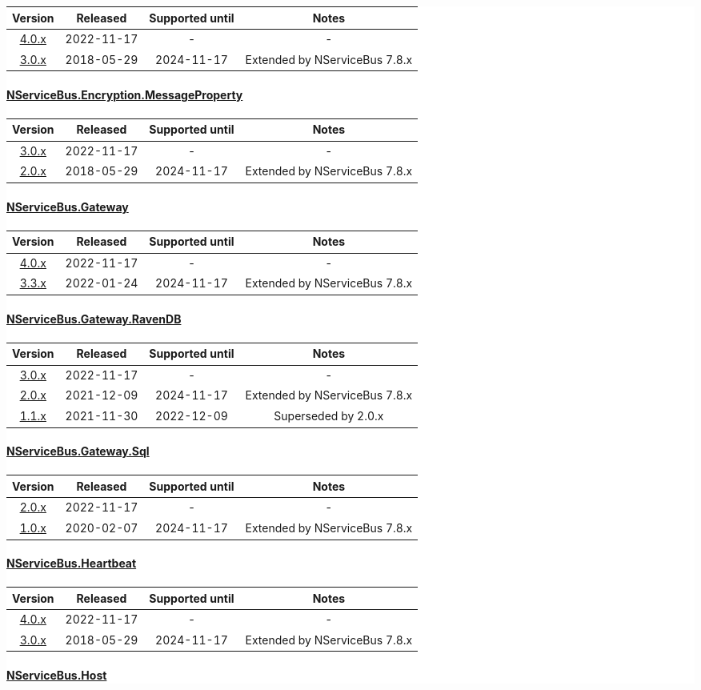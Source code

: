 | Version   | Released       | Supported until   | Notes                             |
|:---------:|:--------------:|:-----------------:|:---------------------------------:|
| [4.0.x](https://www.nuget.org/packages/NServiceBus.CustomChecks/4.0.0) | 2022-11-17     | -                 | -                                 |
| [3.0.x](https://www.nuget.org/packages/NServiceBus.CustomChecks/3.0.1) | 2018-05-29     | 2024-11-17        | Extended by NServiceBus 7.8.x     |

#### [NServiceBus.Encryption.MessageProperty](/nuget/NServiceBus.Encryption.MessageProperty)

| Version   | Released       | Supported until   | Notes                             |
|:---------:|:--------------:|:-----------------:|:---------------------------------:|
| [3.0.x](https://www.nuget.org/packages/NServiceBus.Encryption.MessageProperty/3.0.0) | 2022-11-17     | -                 | -                                 |
| [2.0.x](https://www.nuget.org/packages/NServiceBus.Encryption.MessageProperty/2.0.1) | 2018-05-29     | 2024-11-17        | Extended by NServiceBus 7.8.x     |

#### [NServiceBus.Gateway](/nuget/NServiceBus.Gateway)

| Version   | Released       | Supported until   | Notes                             |
|:---------:|:--------------:|:-----------------:|:---------------------------------:|
| [4.0.x](https://www.nuget.org/packages/NServiceBus.Gateway/4.0.0) | 2022-11-17     | -                 | -                                 |
| [3.3.x](https://www.nuget.org/packages/NServiceBus.Gateway/3.3.0) | 2022-01-24     | 2024-11-17        | Extended by NServiceBus 7.8.x     |

#### [NServiceBus.Gateway.RavenDB](/nuget/NServiceBus.Gateway.RavenDB)

| Version   | Released       | Supported until   | Notes                             |
|:---------:|:--------------:|:-----------------:|:---------------------------------:|
| [3.0.x](https://www.nuget.org/packages/NServiceBus.Gateway.RavenDB/3.0.0) | 2022-11-17     | -                 | -                                 |
| [2.0.x](https://www.nuget.org/packages/NServiceBus.Gateway.RavenDB/2.0.0) | 2021-12-09     | 2024-11-17        | Extended by NServiceBus 7.8.x     |
| [1.1.x](https://www.nuget.org/packages/NServiceBus.Gateway.RavenDB/1.1.1) | 2021-11-30     | 2022-12-09        | Superseded by 2.0.x               |

#### [NServiceBus.Gateway.Sql](/nuget/NServiceBus.Gateway.Sql)

| Version   | Released       | Supported until   | Notes                             |
|:---------:|:--------------:|:-----------------:|:---------------------------------:|
| [2.0.x](https://www.nuget.org/packages/NServiceBus.Gateway.Sql/2.0.0) | 2022-11-17     | -                 | -                                 |
| [1.0.x](https://www.nuget.org/packages/NServiceBus.Gateway.Sql/1.0.0) | 2020-02-07     | 2024-11-17        | Extended by NServiceBus 7.8.x     |

#### [NServiceBus.Heartbeat](/nuget/NServiceBus.Heartbeat)

| Version   | Released       | Supported until   | Notes                             |
|:---------:|:--------------:|:-----------------:|:---------------------------------:|
| [4.0.x](https://www.nuget.org/packages/NServiceBus.Heartbeat/4.0.0) | 2022-11-17     | -                 | -                                 |
| [3.0.x](https://www.nuget.org/packages/NServiceBus.Heartbeat/3.0.1) | 2018-05-29     | 2024-11-17        | Extended by NServiceBus 7.8.x     |

#### [NServiceBus.Host](/nuget/NServiceBus.Host)
